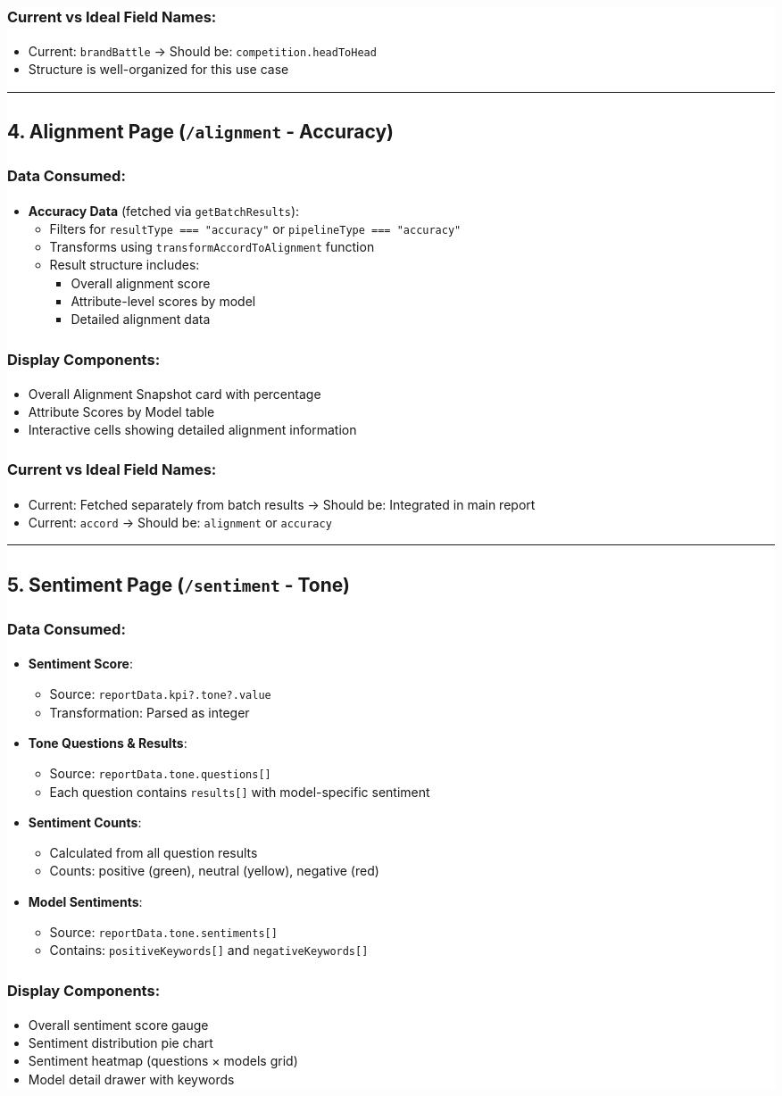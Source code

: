 ### Current vs Ideal Field Names:
- Current: `brandBattle` → Should be: `competition.headToHead`
- Structure is well-organized for this use case

---

## 4. Alignment Page (`/alignment` - Accuracy)

### Data Consumed:
- **Accuracy Data** (fetched via `getBatchResults`):
  - Filters for `resultType === "accuracy"` or `pipelineType === "accuracy"`
  - Transforms using `transformAccordToAlignment` function
  - Result structure includes:
    - Overall alignment score
    - Attribute-level scores by model
    - Detailed alignment data

### Display Components:
- Overall Alignment Snapshot card with percentage
- Attribute Scores by Model table
- Interactive cells showing detailed alignment information

### Current vs Ideal Field Names:
- Current: Fetched separately from batch results → Should be: Integrated in main report
- Current: `accord` → Should be: `alignment` or `accuracy`

---

## 5. Sentiment Page (`/sentiment` - Tone)

### Data Consumed:
- **Sentiment Score**:
  - Source: `reportData.kpi?.tone?.value`
  - Transformation: Parsed as integer

- **Tone Questions & Results**:
  - Source: `reportData.tone.questions[]`
  - Each question contains `results[]` with model-specific sentiment

- **Sentiment Counts**:
  - Calculated from all question results
  - Counts: positive (green), neutral (yellow), negative (red)

- **Model Sentiments**:
  - Source: `reportData.tone.sentiments[]`
  - Contains: `positiveKeywords[]` and `negativeKeywords[]`

### Display Components:
- Overall sentiment score gauge
- Sentiment distribution pie chart
- Sentiment heatmap (questions × models grid)
- Model detail drawer with keywords
